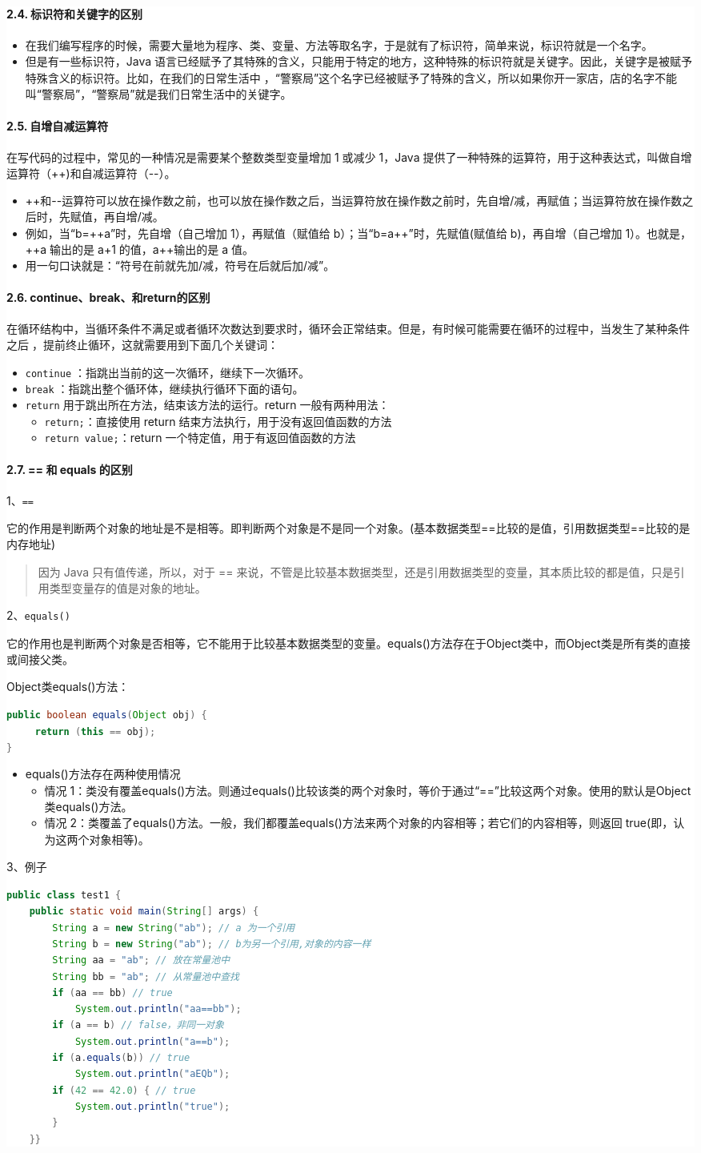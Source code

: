 
#### 2.4. 标识符和关键字的区别

- 在我们编写程序的时候，需要大量地为程序、类、变量、方法等取名字，于是就有了标识符，简单来说，标识符就是一个名字。
- 但是有一些标识符，Java 语言已经赋予了其特殊的含义，只能用于特定的地方，这种特殊的标识符就是关键字。因此，关键字是被赋予特殊含义的标识符。比如，在我们的日常生活中 ，“警察局”这个名字已经被赋予了特殊的含义，所以如果你开一家店，店的名字不能叫“警察局”，“警察局”就是我们日常生活中的关键字。


#### 2.5. 自增自减运算符

在写代码的过程中，常见的一种情况是需要某个整数类型变量增加 1 或减少 1，Java 提供了一种特殊的运算符，用于这种表达式，叫做自增运算符（++)和自减运算符（--）。
- ++和--运算符可以放在操作数之前，也可以放在操作数之后，当运算符放在操作数之前时，先自增/减，再赋值；当运算符放在操作数之后时，先赋值，再自增/减。
- 例如，当“b=++a”时，先自增（自己增加 1），再赋值（赋值给 b）；当“b=a++”时，先赋值(赋值给 b)，再自增（自己增加 1）。也就是，++a 输出的是 a+1 的值，a++输出的是 a 值。
- 用一句口诀就是：“符号在前就先加/减，符号在后就后加/减”。


#### 2.6. continue、break、和return的区别

在循环结构中，当循环条件不满足或者循环次数达到要求时，循环会正常结束。但是，有时候可能需要在循环的过程中，当发生了某种条件之后 ，提前终止循环，这就需要用到下面几个关键词：

-  `continue` ：指跳出当前的这一次循环，继续下一次循环。
- `break` ：指跳出整个循环体，继续执行循环下面的语句。
- `return` 用于跳出所在方法，结束该方法的运行。return 一般有两种用法：
    - `return;`：直接使用 return 结束方法执行，用于没有返回值函数的方法
    -  `return value;`：return 一个特定值，用于有返回值函数的方法


#### 2.7. == 和 equals 的区别

1、`==`

它的作用是判断两个对象的地址是不是相等。即判断两个对象是不是同一个对象。(基本数据类型==比较的是值，引用数据类型==比较的是内存地址)

>因为 Java 只有值传递，所以，对于 == 来说，不管是比较基本数据类型，还是引用数据类型的变量，其本质比较的都是值，只是引用类型变量存的值是对象的地址。

2、`equals()`

它的作用也是判断两个对象是否相等，它不能用于比较基本数据类型的变量。equals()方法存在于Object类中，而Object类是所有类的直接或间接父类。


Object类equals()方法：

```java
public boolean equals(Object obj) {
     return (this == obj);
}
```

- equals()方法存在两种使用情况
    - 情况 1：类没有覆盖equals()方法。则通过equals()比较该类的两个对象时，等价于通过“==”比较这两个对象。使用的默认是Object类equals()方法。
    - 情况 2：类覆盖了equals()方法。一般，我们都覆盖equals()方法来两个对象的内容相等；若它们的内容相等，则返回 true(即，认为这两个对象相等)。

3、例子

```java
public class test1 {
    public static void main(String[] args) {
        String a = new String("ab"); // a 为一个引用
        String b = new String("ab"); // b为另一个引用,对象的内容一样
        String aa = "ab"; // 放在常量池中
        String bb = "ab"; // 从常量池中查找
        if (aa == bb) // true
            System.out.println("aa==bb");
        if (a == b) // false，非同一对象
            System.out.println("a==b");
        if (a.equals(b)) // true
            System.out.println("aEQb");
        if (42 == 42.0) { // true
            System.out.println("true");
        }
    }}
```